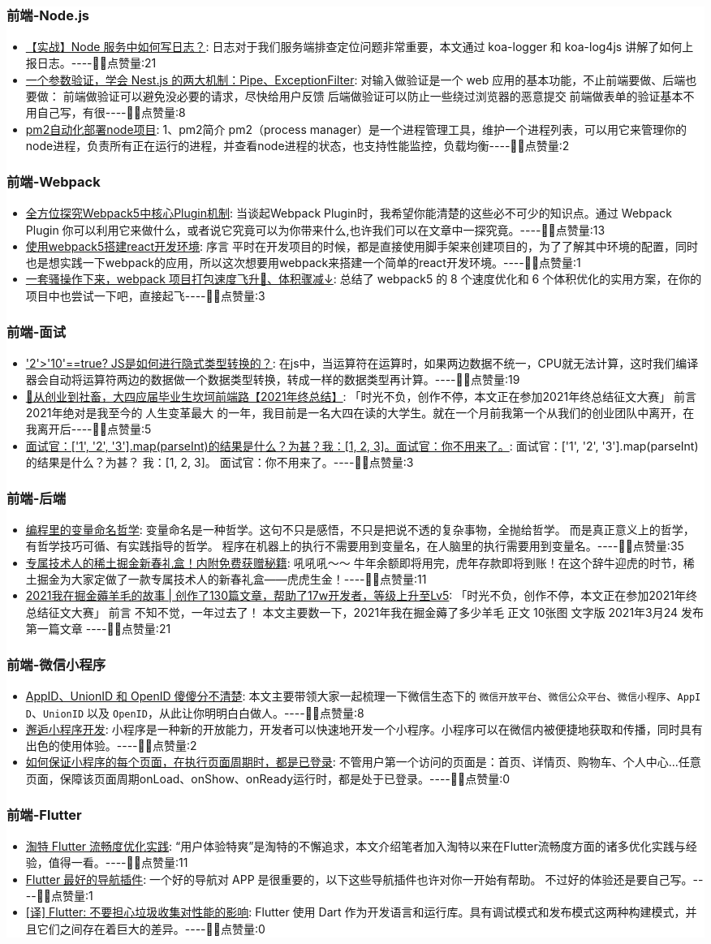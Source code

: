 ### 前端-Node.js 
- [【实战】Node 服务中如何写日志？](https://juejin.cn/post/7045999468843368462): 日志对于我们服务端排查定位问题非常重要，本文通过 koa-logger 和 koa-log4js 讲解了如何上报日志。----👍🏻点赞量:21 
- [一个参数验证，学会 Nest.js 的两大机制：Pipe、ExceptionFilter](https://juejin.cn/post/7046357088070696997): 对输入做验证是一个 web 应用的基本功能，不止前端要做、后端也要做： 前端做验证可以避免没必要的请求，尽快给用户反馈 后端做验证可以防止一些绕过浏览器的恶意提交 前端做表单的验证基本不用自己写，有很----👍🏻点赞量:8 
- [pm2自动化部署node项目](https://juejin.cn/post/7046214076623487013): 1、pm2简介 pm2（process manager）是一个进程管理工具，维护一个进程列表，可以用它来管理你的node进程，负责所有正在运行的进程，并查看node进程的状态，也支持性能监控，负载均衡----👍🏻点赞量:2 

### 前端-Webpack 
- [全方位探究Webpack5中核心Plugin机制](https://juejin.cn/post/7046360070677856292): 当谈起Webpack Plugin时，我希望你能清楚的这些必不可少的知识点。通过 Webpack Plugin 你可以利用它来做什么，或者说它究竟可以为你带来什么,也许我们可以在文章中一探究竟。----👍🏻点赞量:13 
- [使用webpack5搭建react开发环境](https://juejin.cn/post/7045986806269607967): 序言 平时在开发项目的时候，都是直接使用脚手架来创建项目的，为了了解其中环境的配置，同时也是想实践一下webpack的应用，所以这次想要用webpack来搭建一个简单的react开发环境。----👍🏻点赞量:1 
- [一套骚操作下来，webpack 项目打包速度飞升🚀、体积骤减↓](https://juejin.cn/post/7046616302521155614): 总结了 webpack5 的 8 个速度优化和 6 个体积优化的实用方案，在你的项目中也尝试一下吧，直接起飞----👍🏻点赞量:3 

### 前端-面试 
- ['2'>'10'==true? JS是如何进行隐式类型转换的？](https://juejin.cn/post/7046195213001293831): 在js中，当运算符在运算时，如果两边数据不统一，CPU就无法计算，这时我们编译器会自动将运算符两边的数据做一个数据类型转换，转成一样的数据类型再计算。----👍🏻点赞量:19 
- [🤧从创业到社畜，大四应届毕业生坎坷前端路【2021年终总结】](https://juejin.cn/post/7046219776779091976): 「时光不负，创作不停，本文正在参加2021年终总结征文大赛」 前言 2021年绝对是我至今的 人生变革最大 的一年，我目前是一名大四在读的大学生。就在一个月前我第一个从我们的创业团队中离开，在我离开后----👍🏻点赞量:5 
- [面试官：['1', '2', '3'].map(parseInt)的结果是什么？为甚？我：[1, 2, 3]。面试官：你不用来了。](https://juejin.cn/post/7046379734669721631): 面试官：['1', '2', '3'].map(parseInt)的结果是什么？为甚？ 我：[1, 2, 3]。 面试官：你不用来了。----👍🏻点赞量:3 

### 前端-后端 
- [编程里的变量命名哲学](https://juejin.cn/post/7044120612154900493): 变量命名是一种哲学。这句不只是感悟，不只是把说不透的复杂事物，全抛给哲学。 而是真正意义上的哲学，有哲学技巧可循、有实践指导的哲学。 程序在机器上的执行不需要用到变量名，在人脑里的执行需要用到变量名。----👍🏻点赞量:35 
- [专属技术人的稀土掘金新春礼盒！内附免费获赠秘籍](https://juejin.cn/post/7046684545457864740): 吼吼吼～～ 牛年余额即将用完，虎年存款即将到账！在这个辞牛迎虎的时节，稀土掘金为大家定做了一款专属技术人的新春礼盒——虎虎生金！----👍🏻点赞量:11 
- [2021我在掘金薅羊毛的故事 | 创作了130篇文章，帮助了17w开发者，等级上升至Lv5](https://juejin.cn/post/7046665635056582686): 「时光不负，创作不停，本文正在参加2021年终总结征文大赛」 前言 不知不觉，一年过去了！ 本文主要数一下，2021年我在掘金薅了多少羊毛 正文 10张图 文字版 2021年3月24 发布第一篇文章 ----👍🏻点赞量:21 

### 前端-微信小程序 
- [AppID、UnionID 和 OpenID 傻傻分不清楚](https://juejin.cn/post/7046276913056186399): 本文主要带领大家一起梳理一下微信生态下的 `微信开放平台`、`微信公众平台`、`微信小程序`、`AppID`、`UnionID` 以及 `OpenID`，从此让你明明白白做人。----👍🏻点赞量:8 
- [邂逅小程序开发](https://juejin.cn/post/7046381291897356319): 小程序是一种新的开放能力，开发者可以快速地开发一个小程序。小程序可以在微信内被便捷地获取和传播，同时具有出色的使用体验。----👍🏻点赞量:2 
- [如何保证小程序的每个页面，在执行页面周期时，都是已登录](https://juejin.cn/post/7046970790050267149): 不管用户第一个访问的页面是：首页、详情页、购物车、个人中心...任意页面，保障该页面周期onLoad、onShow、onReady运行时，都是处于已登录。----👍🏻点赞量:0 

### 前端-Flutter 
- [淘特 Flutter 流畅度优化实践](https://juejin.cn/post/7046305749097512997): “用户体验特爽”是淘特的不懈追求，本文介绍笔者加入淘特以来在Flutter流畅度方面的诸多优化实践与经验，值得一看。----👍🏻点赞量:11 
- [Flutter 最好的导航插件](https://juejin.cn/post/7046930390145040397): 一个好的导航对 APP 是很重要的，以下这些导航插件也许对你一开始有帮助。 不过好的体验还是要自己写。----👍🏻点赞量:1 
- [[译] Flutter: 不要担心垃圾收集对性能的影响](https://juejin.cn/post/7046654128327507998): Flutter 使用 Dart 作为开发语言和运行库。具有调试模式和发布模式这两种构建模式，并且它们之间存在着巨大的差异。----👍🏻点赞量:0 
